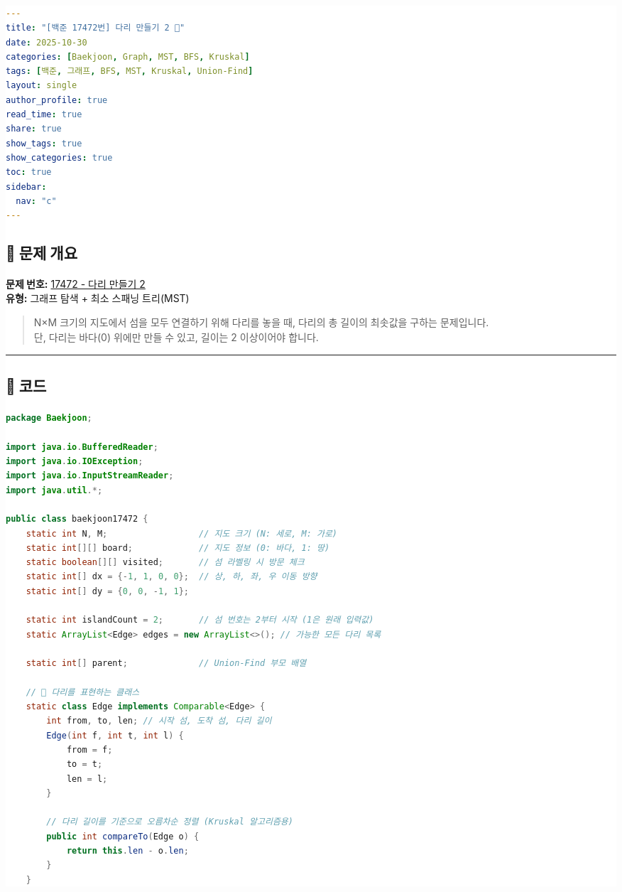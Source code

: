 ```yaml
---
title: "[백준 17472번] 다리 만들기 2 🌉"
date: 2025-10-30
categories: [Baekjoon, Graph, MST, BFS, Kruskal]
tags: [백준, 그래프, BFS, MST, Kruskal, Union-Find]
layout: single
author_profile: true
read_time: true
share: true
show_tags: true
show_categories: true
toc: true
sidebar:
  nav: "c"
---
```


## 🧩 문제 개요

**문제 번호:** [17472 - 다리 만들기 2](https://www.acmicpc.net/problem/17472)  
**유형:** 그래프 탐색 + 최소 스패닝 트리(MST)

> N×M 크기의 지도에서 섬을 모두 연결하기 위해 다리를 놓을 때, 다리의 총 길이의 최솟값을 구하는 문제입니다.  
> 단, 다리는 바다(0) 위에만 만들 수 있고, 길이는 2 이상이어야 합니다.

---

## 📜 코드

```java
package Baekjoon;

import java.io.BufferedReader;
import java.io.IOException;
import java.io.InputStreamReader;
import java.util.*;

public class baekjoon17472 {
    static int N, M;                  // 지도 크기 (N: 세로, M: 가로)
    static int[][] board;             // 지도 정보 (0: 바다, 1: 땅)
    static boolean[][] visited;       // 섬 라벨링 시 방문 체크
    static int[] dx = {-1, 1, 0, 0};  // 상, 하, 좌, 우 이동 방향
    static int[] dy = {0, 0, -1, 1};

    static int islandCount = 2;       // 섬 번호는 2부터 시작 (1은 원래 입력값)
    static ArrayList<Edge> edges = new ArrayList<>(); // 가능한 모든 다리 목록

    static int[] parent;              // Union-Find 부모 배열

    // 🌉 다리를 표현하는 클래스
    static class Edge implements Comparable<Edge> {
        int from, to, len; // 시작 섬, 도착 섬, 다리 길이
        Edge(int f, int t, int l) {
            from = f;
            to = t;
            len = l;
        }

        // 다리 길이를 기준으로 오름차순 정렬 (Kruskal 알고리즘용)
        public int compareTo(Edge o) {
            return this.len - o.len;
        }
    }
```